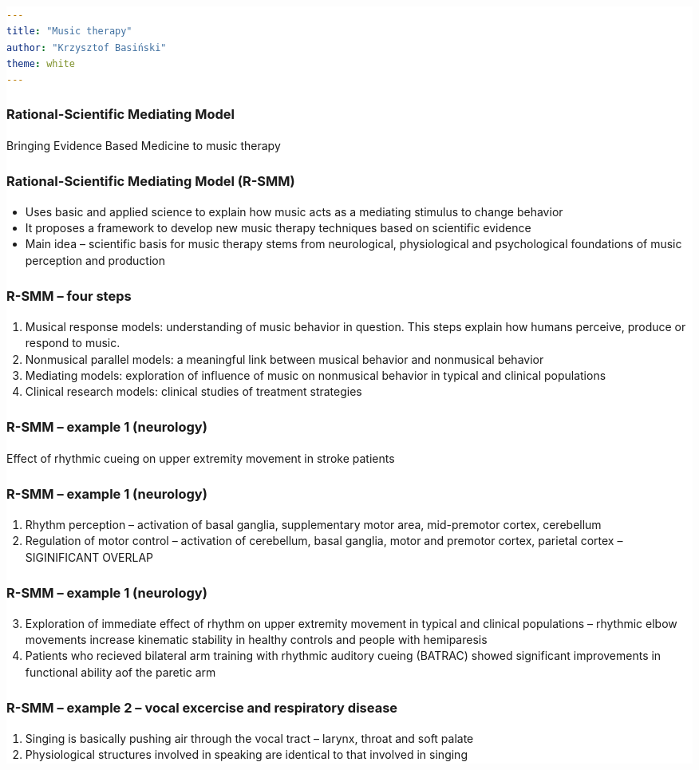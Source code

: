 ```yaml
---
title: "Music therapy"
author: "Krzysztof Basiński"
theme: white
---
```


### Rational-Scientific Mediating Model

Bringing Evidence Based Medicine to music therapy

### Rational-Scientific Mediating Model (R-SMM)

- Uses basic and applied science to explain how music acts as a mediating stimulus to change behavior
- It proposes a framework to develop new music therapy techniques based on scientific evidence
- Main idea – scientific basis for music therapy stems from neurological, physiological and psychological foundations of music perception and production

### R-SMM – four steps

1. Musical response models: understanding of music behavior in question. This steps explain how humans perceive, produce or respond to music.
1. Nonmusical parallel models: a meaningful link between musical behavior and nonmusical behavior
3. Mediating models: exploration of influence of music on nonmusical behavior in typical and clinical populations
4. Clinical research models: clinical studies of treatment strategies

### R-SMM – example 1 (neurology)

Effect of rhythmic cueing on upper extremity movement in stroke patients

### R-SMM – example 1 (neurology) 

1. Rhythm perception – activation of basal ganglia, supplementary motor area, mid-premotor cortex, cerebellum
2. Regulation of motor control – activation of cerebellum, basal ganglia, motor and premotor cortex, parietal cortex – SIGINIFICANT OVERLAP

### R-SMM – example 1 (neurology) 

3. Exploration of immediate effect of rhythm on upper extremity movement in typical and clinical populations – rhythmic elbow movements increase kinematic stability in healthy controls and people with hemiparesis
4. Patients who recieved bilateral arm training with rhythmic auditory cueing (BATRAC) showed significant improvements in functional ability aof the paretic arm


### R-SMM – example 2 – vocal excercise and respiratory disease

1. Singing is basically pushing air through the vocal tract – larynx, throat and soft palate
2. Physiological structures involved in speaking are identical to that involved in singing
